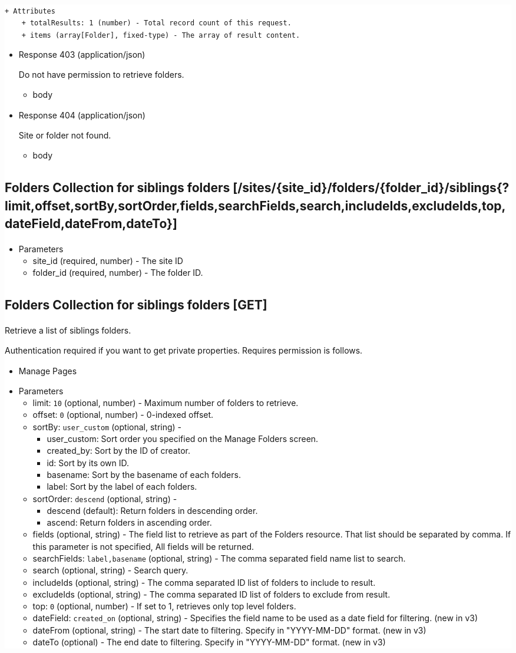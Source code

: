     + Attributes
        + totalResults: 1 (number) - Total record count of this request.
        + items (array[Folder], fixed-type) - The array of result content.

+ Response 403 (application/json)

    Do not have permission to retrieve folders.

    + body

+ Response 404 (application/json)

    Site or folder not found.

    + body


## Folders Collection for siblings folders [/sites/{site_id}/folders/{folder_id}/siblings{?limit,offset,sortBy,sortOrder,fields,searchFields,search,includeIds,excludeIds,top,dateField,dateFrom,dateTo}]

+ Parameters
    + site_id (required, number) - The site ID
    + folder_id (required, number) - The folder ID.

## Folders Collection for siblings folders [GET]
Retrieve a list of siblings folders.

Authentication required if you want to get private properties. Requires permission is follows.

* Manage Pages

+ Parameters
    + limit: `10` (optional, number) - Maximum number of folders to retrieve.
    + offset: `0` (optional, number) - 0-indexed offset.
    + sortBy: `user_custom` (optional, string) - 
        + user_custom: Sort order you specified on the Manage Folders screen.
        + created_by: Sort by the ID of creator. 
        + id: Sort by its own ID.
        + basename: Sort by the basename of each folders.
        + label: Sort by the label of each folders.
    + sortOrder: `descend` (optional, string) - 
        + descend (default): Return folders in descending  order.
        + ascend: Return folders in ascending order.
    + fields (optional, string) - The field list to retrieve as part of the Folders resource. That list should be separated by comma. If this parameter is not specified, All fields will be returned.
    + searchFields: `label,basename` (optional, string) - The comma separated field name list to search.
    + search (optional, string) - Search query.
    + includeIds (optional, string) - The comma separated ID list of folders to include to result.
    + excludeIds (optional, string) - The comma separated ID list of folders to exclude from result.
    + top: `0` (optional, number) - If set to 1, retrieves only top level folders.
    + dateField: `created_on` (optional, string) - Specifies the field name to be used as a date field for filtering. (new in v3)
    + dateFrom (optional, string) - The start date to filtering. Specify in "YYYY-MM-DD" format. (new in v3)
    + dateTo (optional) - The end date to filtering. Specify in "YYYY-MM-DD" format. (new in v3)
